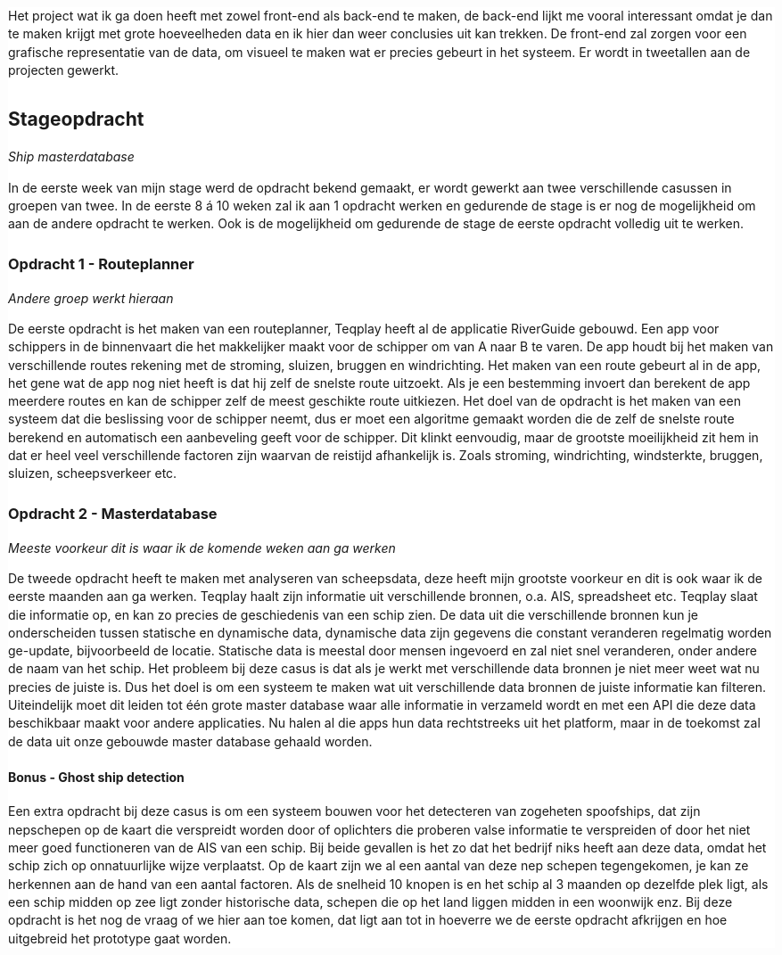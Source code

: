 Het project wat ik ga doen heeft met zowel front-end als back-end te maken, de back-end lijkt me vooral interessant omdat je dan te maken krijgt met grote hoeveelheden data en ik hier dan weer conclusies uit kan trekken. De front-end zal zorgen voor een grafische representatie van de data, om visueel te maken wat er precies gebeurt in het systeem. Er wordt in tweetallen aan de projecten gewerkt. 

## Stageopdracht 
*Ship masterdatabase*

In de eerste week van mijn stage werd de opdracht bekend gemaakt, er wordt gewerkt aan twee verschillende casussen in groepen van twee. In de eerste 8 á 10 weken zal ik aan 1 opdracht werken en gedurende de stage is er nog de mogelijkheid om aan de andere opdracht te werken. Ook is de mogelijkheid om gedurende de stage de eerste opdracht volledig uit te werken.  

### Opdracht 1 - Routeplanner
*Andere groep werkt hieraan*

De eerste opdracht is het maken van een routeplanner, Teqplay heeft al de applicatie RiverGuide gebouwd. Een app voor schippers in de binnenvaart die het makkelijker maakt voor de schipper om van A naar B te varen. De app houdt bij het maken van verschillende routes rekening met de stroming, sluizen, bruggen en windrichting. Het maken van een route gebeurt al in de app, het gene wat de app nog niet heeft is dat hij zelf de snelste route uitzoekt. Als je een bestemming invoert dan berekent de app meerdere routes en kan de schipper zelf de meest geschikte route uitkiezen.  Het doel van de opdracht is het maken van een systeem dat die beslissing voor de schipper neemt, dus er moet een algoritme gemaakt worden die de zelf de snelste route berekend en automatisch een aanbeveling geeft voor de schipper. Dit klinkt eenvoudig, maar de grootste moeilijkheid zit hem in dat er heel veel verschillende factoren zijn waarvan de reistijd afhankelijk is. Zoals stroming, windrichting, windsterkte, bruggen, sluizen, scheepsverkeer etc.  

### Opdracht 2 - Masterdatabase
*Meeste voorkeur dit is waar ik de komende weken aan ga werken*

De tweede opdracht heeft te maken met analyseren van scheepsdata, deze heeft mijn grootste voorkeur en dit is ook waar ik de eerste maanden aan ga werken. Teqplay haalt zijn informatie uit verschillende bronnen, o.a. AIS, spreadsheet etc. Teqplay slaat die informatie op, en kan zo precies de geschiedenis van een schip zien. De data uit die verschillende bronnen kun je onderscheiden tussen statische en dynamische data, dynamische data zijn gegevens die constant veranderen regelmatig worden ge-update, bijvoorbeeld de locatie. Statische data is meestal door mensen ingevoerd en zal niet snel veranderen, onder andere de naam van het schip.  Het probleem bij deze casus is dat als je werkt met verschillende data bronnen je niet meer weet wat nu precies de juiste is. Dus het doel is om een systeem te maken wat uit verschillende data bronnen de juiste informatie kan filteren. Uiteindelijk moet dit leiden tot één grote master database waar alle informatie in verzameld wordt en met een API die deze data beschikbaar maakt voor andere applicaties. Nu halen al die apps hun data rechtstreeks uit het platform, maar in de toekomst zal de data uit onze gebouwde master database gehaald worden.  
 

#### Bonus - Ghost ship detection

Een extra opdracht bij deze casus is om een systeem bouwen voor het detecteren van zogeheten spoofships, dat zijn nepschepen op de kaart die verspreidt worden door of oplichters die proberen valse informatie te verspreiden of door het niet meer goed functioneren van de AIS van een schip. Bij beide gevallen is het zo dat het bedrijf niks heeft aan deze data, omdat het schip zich op onnatuurlijke wijze verplaatst. Op de kaart zijn we al een aantal van deze nep schepen tegengekomen, je kan ze herkennen aan de hand van een aantal factoren. Als de snelheid 10 knopen is en het schip al 3 maanden op dezelfde plek ligt, als een schip midden op zee ligt zonder historische data, schepen die op het land liggen midden in een woonwijk enz. Bij deze opdracht is het nog de vraag of we hier aan toe komen, dat ligt aan tot in hoeverre we de eerste opdracht afkrijgen en hoe uitgebreid het prototype gaat worden.  
 